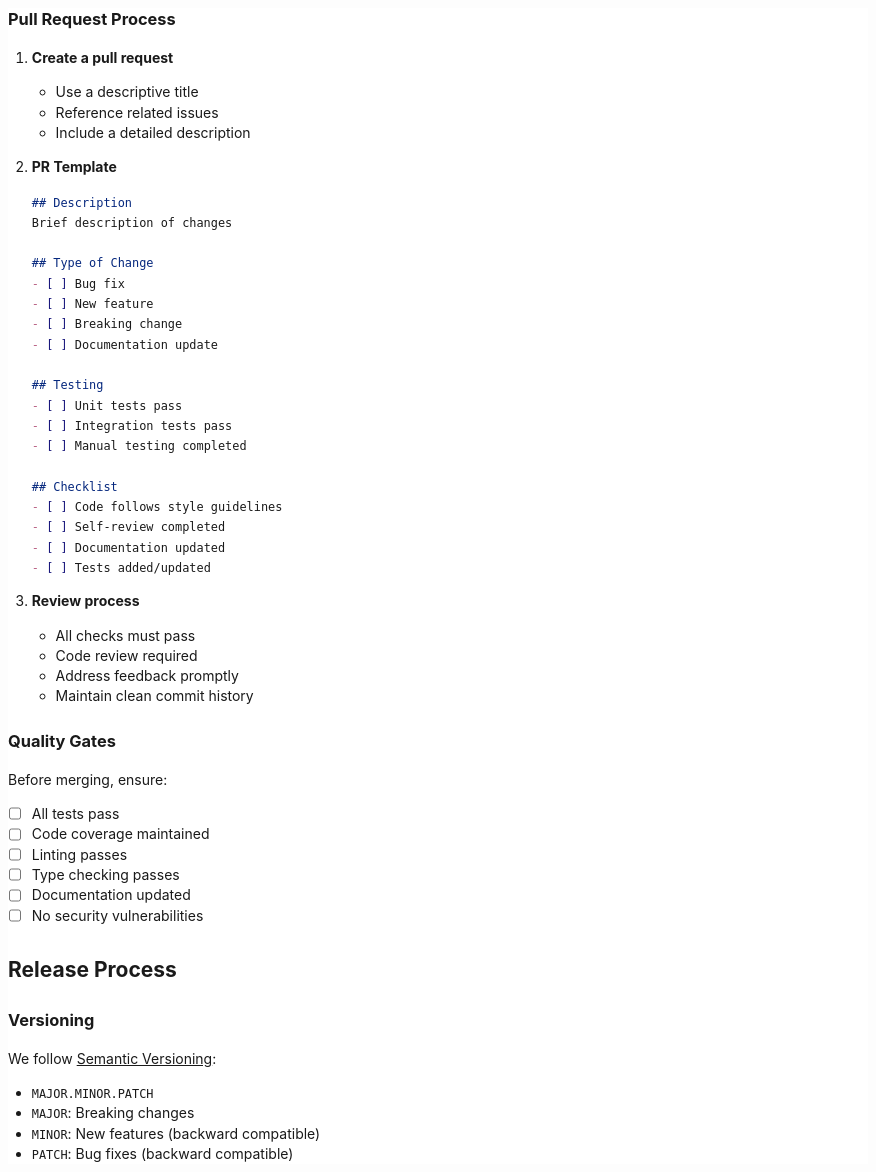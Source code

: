 ### Pull Request Process

1. **Create a pull request**
   - Use a descriptive title
   - Reference related issues
   - Include a detailed description

2. **PR Template**
   ```markdown
   ## Description
   Brief description of changes
   
   ## Type of Change
   - [ ] Bug fix
   - [ ] New feature
   - [ ] Breaking change
   - [ ] Documentation update
   
   ## Testing
   - [ ] Unit tests pass
   - [ ] Integration tests pass
   - [ ] Manual testing completed
   
   ## Checklist
   - [ ] Code follows style guidelines
   - [ ] Self-review completed
   - [ ] Documentation updated
   - [ ] Tests added/updated
   ```

3. **Review process**
   - All checks must pass
   - Code review required
   - Address feedback promptly
   - Maintain clean commit history

### Quality Gates

Before merging, ensure:
- [ ] All tests pass
- [ ] Code coverage maintained
- [ ] Linting passes
- [ ] Type checking passes
- [ ] Documentation updated
- [ ] No security vulnerabilities

## Release Process

### Versioning

We follow [Semantic Versioning](https://semver.org/):
- `MAJOR.MINOR.PATCH`
- `MAJOR`: Breaking changes
- `MINOR`: New features (backward compatible)
- `PATCH`: Bug fixes (backward compatible)
